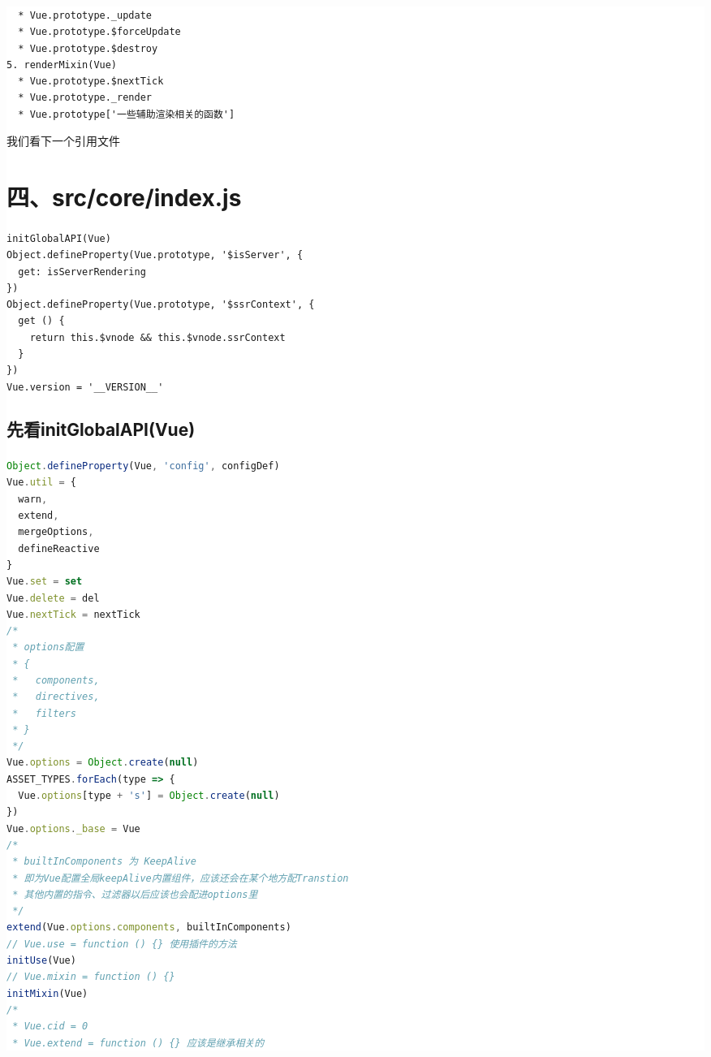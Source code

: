 ```
  * Vue.prototype._update
  * Vue.prototype.$forceUpdate
  * Vue.prototype.$destroy
5. renderMixin(Vue)
  * Vue.prototype.$nextTick
  * Vue.prototype._render
  * Vue.prototype['一些辅助渲染相关的函数']
```
我们看下一个引用文件

# 四、src/core/index.js
```
initGlobalAPI(Vue)
Object.defineProperty(Vue.prototype, '$isServer', {
  get: isServerRendering
})
Object.defineProperty(Vue.prototype, '$ssrContext', {
  get () {
    return this.$vnode && this.$vnode.ssrContext
  }
})
Vue.version = '__VERSION__'
```
## 先看initGlobalAPI(Vue)

```js
Object.defineProperty(Vue, 'config', configDef)
Vue.util = {
  warn,
  extend,
  mergeOptions,
  defineReactive
}
Vue.set = set
Vue.delete = del
Vue.nextTick = nextTick
/* 
 * options配置
 * {
 *   components,
 *   directives,
 *   filters
 * }
 */
Vue.options = Object.create(null)
ASSET_TYPES.forEach(type => {
  Vue.options[type + 's'] = Object.create(null)
})
Vue.options._base = Vue
/* 
 * builtInComponents 为 KeepAlive
 * 即为Vue配置全局keepAlive内置组件，应该还会在某个地方配Transtion
 * 其他内置的指令、过滤器以后应该也会配进options里
 */
extend(Vue.options.components, builtInComponents)
// Vue.use = function () {} 使用插件的方法
initUse(Vue)
// Vue.mixin = function () {}
initMixin(Vue)
/* 
 * Vue.cid = 0
 * Vue.extend = function () {} 应该是继承相关的
```